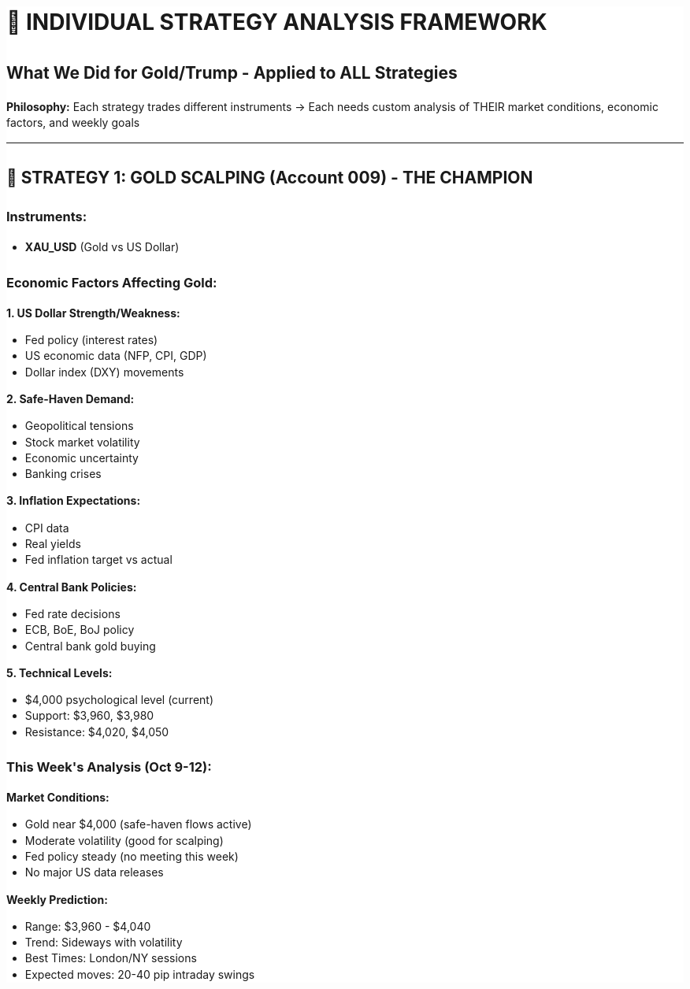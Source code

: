 # 🎯 INDIVIDUAL STRATEGY ANALYSIS FRAMEWORK
## What We Did for Gold/Trump - Applied to ALL Strategies

**Philosophy:** Each strategy trades different instruments → Each needs custom analysis of THEIR market conditions, economic factors, and weekly goals

---

## 🥇 STRATEGY 1: GOLD SCALPING (Account 009) - THE CHAMPION

### **Instruments:**
- **XAU_USD** (Gold vs US Dollar)

### **Economic Factors Affecting Gold:**

**1. US Dollar Strength/Weakness:**
- Fed policy (interest rates)
- US economic data (NFP, CPI, GDP)
- Dollar index (DXY) movements

**2. Safe-Haven Demand:**
- Geopolitical tensions
- Stock market volatility
- Economic uncertainty
- Banking crises

**3. Inflation Expectations:**
- CPI data
- Real yields
- Fed inflation target vs actual

**4. Central Bank Policies:**
- Fed rate decisions
- ECB, BoE, BoJ policy
- Central bank gold buying

**5. Technical Levels:**
- $4,000 psychological level (current)
- Support: $3,960, $3,980
- Resistance: $4,020, $4,050

### **This Week's Analysis (Oct 9-12):**

**Market Conditions:**
- Gold near $4,000 (safe-haven flows active)
- Moderate volatility (good for scalping)
- Fed policy steady (no meeting this week)
- No major US data releases

**Weekly Prediction:**
- Range: $3,960 - $4,040
- Trend: Sideways with volatility
- Best Times: London/NY sessions
- Expected moves: 20-40 pip intraday swings
